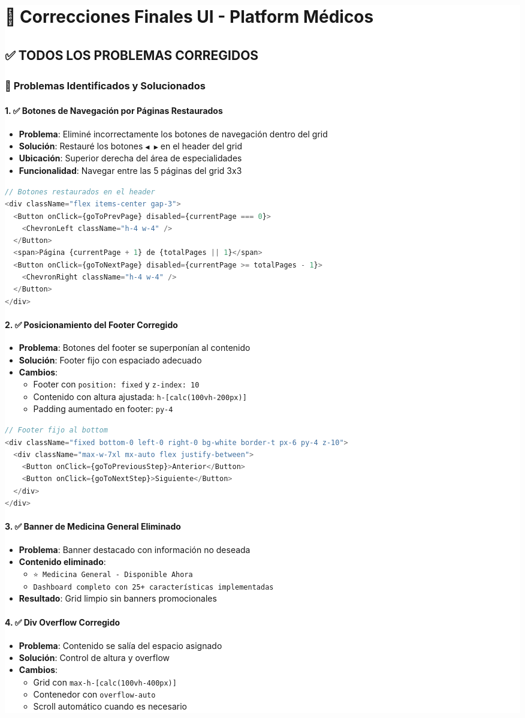 # 🔧 Correcciones Finales UI - Platform Médicos

## ✅ **TODOS LOS PROBLEMAS CORREGIDOS**

### 🎯 **Problemas Identificados y Solucionados**

#### **1. ✅ Botones de Navegación por Páginas Restaurados**
- **Problema**: Eliminé incorrectamente los botones de navegación dentro del grid
- **Solución**: Restauré los botones `◀ ▶` en el header del grid
- **Ubicación**: Superior derecha del área de especialidades
- **Funcionalidad**: Navegar entre las 5 páginas del grid 3x3

```typescript
// Botones restaurados en el header
<div className="flex items-center gap-3">
  <Button onClick={goToPrevPage} disabled={currentPage === 0}>
    <ChevronLeft className="h-4 w-4" />
  </Button>
  <span>Página {currentPage + 1} de {totalPages || 1}</span>
  <Button onClick={goToNextPage} disabled={currentPage >= totalPages - 1}>
    <ChevronRight className="h-4 w-4" />
  </Button>
</div>
```

#### **2. ✅ Posicionamiento del Footer Corregido**
- **Problema**: Botones del footer se superponían al contenido
- **Solución**: Footer fijo con espaciado adecuado
- **Cambios**:
  - Footer con `position: fixed` y `z-index: 10`
  - Contenido con altura ajustada: `h-[calc(100vh-200px)]`
  - Padding aumentado en footer: `py-4`

```typescript
// Footer fijo al bottom
<div className="fixed bottom-0 left-0 right-0 bg-white border-t px-6 py-4 z-10">
  <div className="max-w-7xl mx-auto flex justify-between">
    <Button onClick={goToPreviousStep}>Anterior</Button>
    <Button onClick={goToNextStep}>Siguiente</Button>
  </div>
</div>
```

#### **3. ✅ Banner de Medicina General Eliminado**
- **Problema**: Banner destacado con información no deseada
- **Contenido eliminado**:
  - `⭐ Medicina General - Disponible Ahora`
  - `Dashboard completo con 25+ características implementadas`
- **Resultado**: Grid limpio sin banners promocionales

#### **4. ✅ Div Overflow Corregido**
- **Problema**: Contenido se salía del espacio asignado
- **Solución**: Control de altura y overflow
- **Cambios**:
  - Grid con `max-h-[calc(100vh-400px)]`
  - Contenedor con `overflow-auto`
  - Scroll automático cuando es necesario
